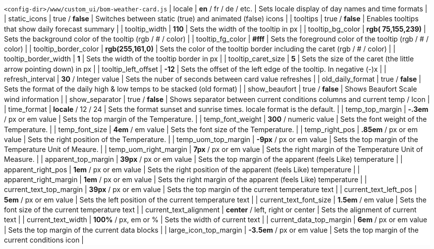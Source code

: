 ```<config-dir>/www/custom_ui/bom-weather-card.js```
| locale                   | **en** / fr / de / etc.            | Sets locale display of day names and time formats                           |
| static_icons             | true / **false**                   | Switches between static (true) and animated (false) icons                   |
| tooltips                 | true / **false**                   | Enables tooltips that show daily forecast summary                           |
| tooltip_width            | **110**                            | Sets the width of the tooltip in px                                         |
| tooltip_bg_color         | **rgb( 75,155,239)**               | Sets the background color of the tooltip (rgb / # / color)                  |
| tooltip_fg_color         | **#fff**                           | Sets the foreground color of the tooltip (rgb / # / color)                  |
| tooltip_border_color     | **rgb(255,161,0)**                 | Sets the color of the tooltip border including the caret (rgb / # / color)  |
| tooltip_border_width     | **1**                              | Sets the width of the tooltip border in px                                  |
| tooltip_caret_size       | **5**                              | Sets the size of the caret (the little arrow pointing down) in px           |
| tooltip_left_offset      | **-12**                            | Sets the offset of the left edge of the tooltip. In negative (-)x           |
| refresh_interval         | **30** / Integer value             | Sets the nuber of seconds between card value refreshes                      |
| old_daily_format         | true / **false**                   | Sets the format of the daily high & low temps to be stacked (old format)    |
| show_beaufort            | true / **false**                   | Shows Beaufort Scale wind information                                       |
| show_separator           | true / **false**                   | Shows separator between current conditions columns and current temp / Icon  |
| time_format              | **locale** / 12 / 24               | Sets the format sunset and sunrise times. locale format is the default.     |
| temp_top_margin          | **-.3em** / px or em value         | Sets the top margin of the Temperature.                                     |
| temp_font_weight         | **300** / numeric value            | Sets the font weight of the Temperature.                                    |
| temp_font_size           | **4em** / em value                 | Sets the font size of the Temperature.                                      |
| temp_right_pos           | **.85em** / px or em value         | Sets the right position of the Temperature.                                 |
| temp_uom_top_margin      | **-9px** / px or em value          | Sets the top margin of the Temperature Unit of Meaure.                      |
| temp_uom_right_margin    | **7px** / px or em value           | Sets the right margin of the Temperature Unit of Measure.                   |
| apparent_top_margin      | **39px** / px or em value          | Sets the top margin of the apparent (feels Like) temperature                |
| apparent_right_pos       | **1em** / px or em value           | Sets the right position of the apparent (feels Like) temperature            |
| apparent_right_margin    | **1em** / px or em value           | Sets the right margin of the apparent (feels Like) temperature              |
| current_text_top_margin  | **39px** / px or em value          | Sets the top margin of the current temperature text                         |
| current_text_left_pos    | **5em** / px or em value           | Sets the left position of the current temperature text                      |
| current_text_font_size   | **1.5em** / em value               | Sets the font size of the current temperature text                          |
| current_text_alignment   | **center** / left, right or center | Sets the alignment of current text                                          |
| current_text_width       | **100%** / px, em or %             | Sets the width of current text                                              |
| current_data_top_margin  | **6em** / px or em value           | Sets the top margin of the current data blocks                              |
| large_icon_top_margin    | **-3.5em** / px or em value        | Sets the top margin of the current conditions icon                          |
```